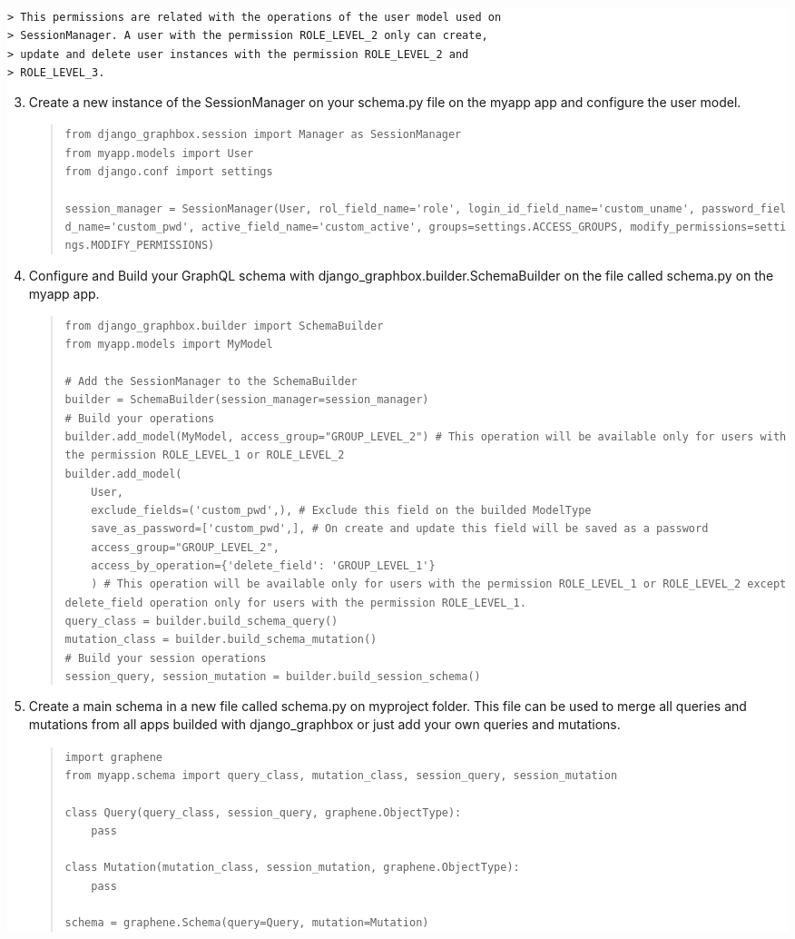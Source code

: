     > This permissions are related with the operations of the user model used on
    > SessionManager. A user with the permission ROLE_LEVEL_2 only can create,
    > update and delete user instances with the permission ROLE_LEVEL_2 and
    > ROLE_LEVEL_3.

3.  Create a new instance of the SessionManager on your schema.py file on the
    myapp app and configure the user model.

    > ```python3
    > from django_graphbox.session import Manager as SessionManager
    > from myapp.models import User
    > from django.conf import settings
    >
    > session_manager = SessionManager(User, rol_field_name='role', login_id_field_name='custom_uname', password_field_name='custom_pwd', active_field_name='custom_active', groups=settings.ACCESS_GROUPS, modify_permissions=settings.MODIFY_PERMISSIONS)
    > ```

4.  Configure and Build your GraphQL schema with
    django_graphbox.builder.SchemaBuilder on the file called schema.py on the
    myapp app.

    > ```python3
    > from django_graphbox.builder import SchemaBuilder
    > from myapp.models import MyModel
    >
    > # Add the SessionManager to the SchemaBuilder
    > builder = SchemaBuilder(session_manager=session_manager)
    > # Build your operations
    > builder.add_model(MyModel, access_group="GROUP_LEVEL_2") # This operation will be available only for users with the permission ROLE_LEVEL_1 or ROLE_LEVEL_2
    > builder.add_model(
    >     User,
    >     exclude_fields=('custom_pwd',), # Exclude this field on the builded ModelType
    >     save_as_password=['custom_pwd',], # On create and update this field will be saved as a password
    >     access_group="GROUP_LEVEL_2",
    >     access_by_operation={'delete_field': 'GROUP_LEVEL_1'}
    >     ) # This operation will be available only for users with the permission ROLE_LEVEL_1 or ROLE_LEVEL_2 except delete_field operation only for users with the permission ROLE_LEVEL_1.
    > query_class = builder.build_schema_query()
    > mutation_class = builder.build_schema_mutation()
    > # Build your session operations
    > session_query, session_mutation = builder.build_session_schema()
    > ```

5.  Create a main schema in a new file called schema.py on myproject folder.
    This file can be used to merge all queries and mutations from all apps
    builded with django_graphbox or just add your own queries and mutations.

    > ```python3
    > import graphene
    > from myapp.schema import query_class, mutation_class, session_query, session_mutation
    >
    > class Query(query_class, session_query, graphene.ObjectType):
    >     pass
    >
    > class Mutation(mutation_class, session_mutation, graphene.ObjectType):
    >     pass
    >
    > schema = graphene.Schema(query=Query, mutation=Mutation)
    > ```
